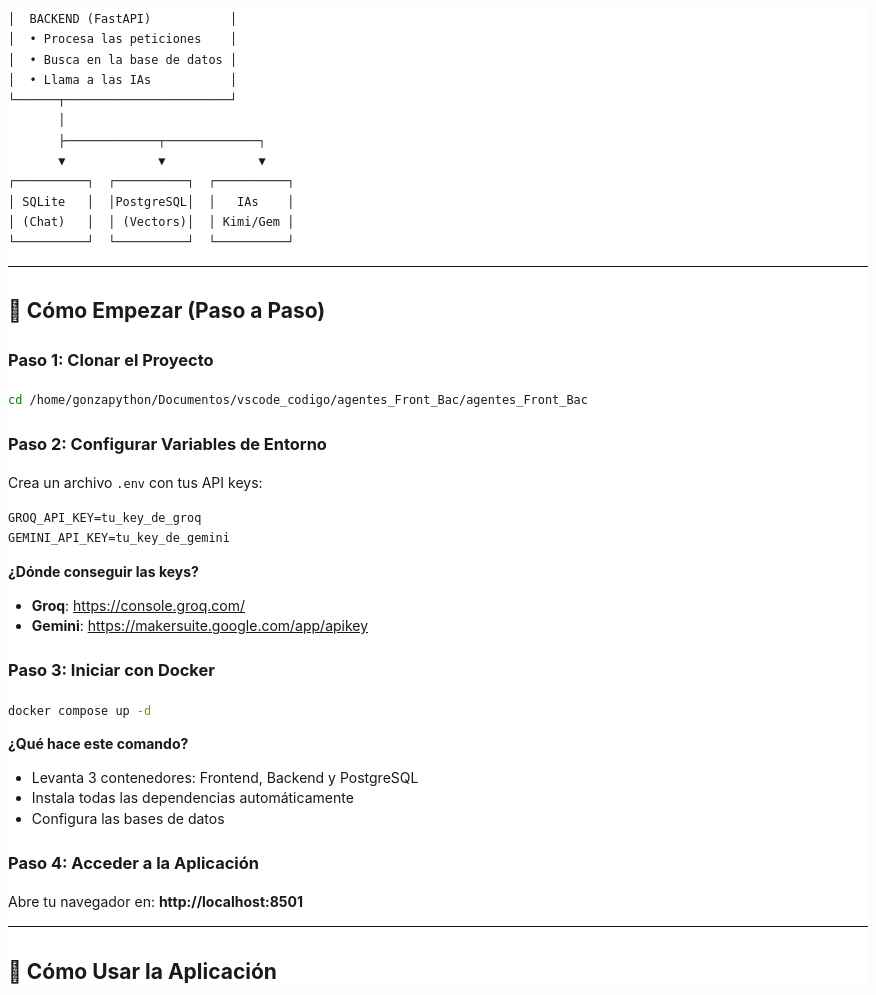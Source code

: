```
│  BACKEND (FastAPI)           │
│  • Procesa las peticiones    │
│  • Busca en la base de datos │
│  • Llama a las IAs           │
└──────┬───────────────────────┘
       │
       ├─────────────┬─────────────┐
       ▼             ▼             ▼
┌──────────┐  ┌──────────┐  ┌──────────┐
│ SQLite   │  │PostgreSQL│  │   IAs    │
│ (Chat)   │  │ (Vectors)│  │ Kimi/Gem │
└──────────┘  └──────────┘  └──────────┘
```

---

## 🚀 Cómo Empezar (Paso a Paso)

### **Paso 1: Clonar el Proyecto**
```bash
cd /home/gonzapython/Documentos/vscode_codigo/agentes_Front_Bac/agentes_Front_Bac
```

### **Paso 2: Configurar Variables de Entorno**
Crea un archivo `.env` con tus API keys:
```env
GROQ_API_KEY=tu_key_de_groq
GEMINI_API_KEY=tu_key_de_gemini
```

**¿Dónde conseguir las keys?**
- **Groq**: https://console.groq.com/
- **Gemini**: https://makersuite.google.com/app/apikey

### **Paso 3: Iniciar con Docker**
```bash
docker compose up -d
```

**¿Qué hace este comando?**
- Levanta 3 contenedores: Frontend, Backend y PostgreSQL
- Instala todas las dependencias automáticamente
- Configura las bases de datos

### **Paso 4: Acceder a la Aplicación**
Abre tu navegador en: **http://localhost:8501**

---

## 📖 Cómo Usar la Aplicación
